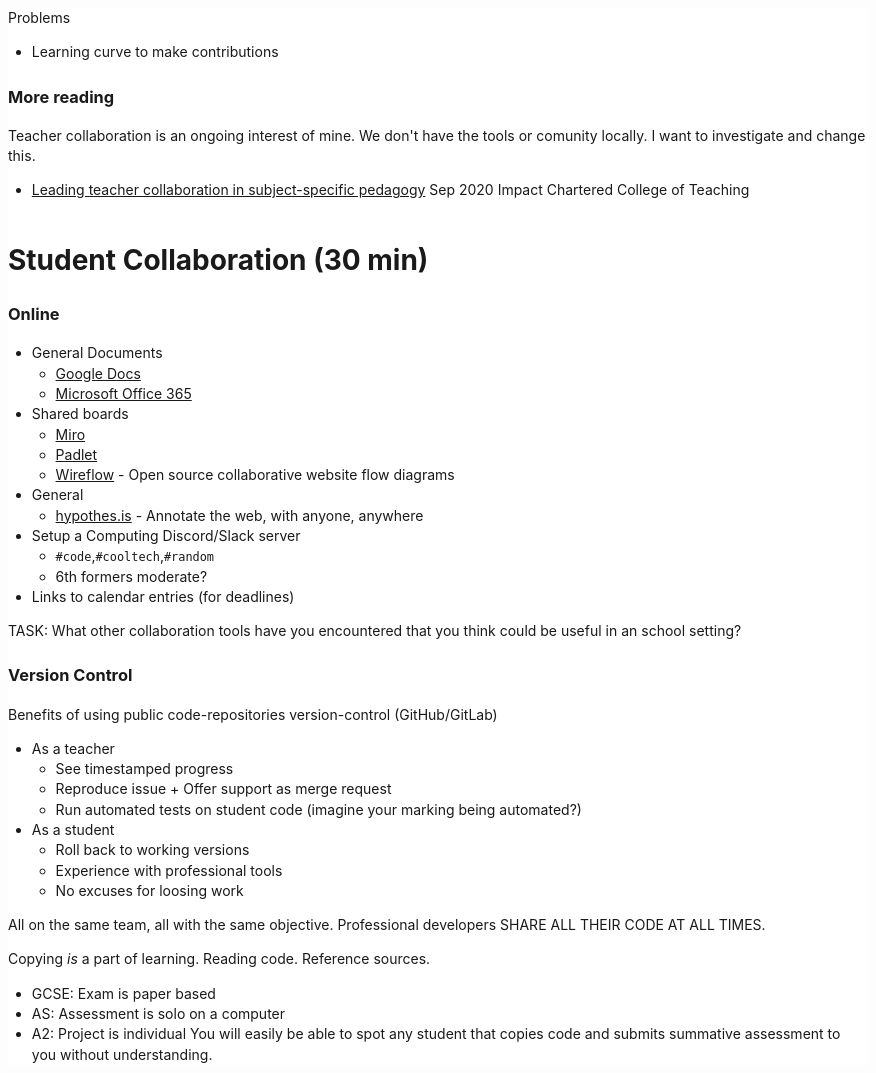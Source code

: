 Problems
* Learning curve to make contributions

### More reading

Teacher collaboration is an ongoing interest of mine. We don't have the tools or comunity locally. I want to investigate and change this.
* [Leading teacher collaboration in subject-specific pedagogy](https://impact.chartered.college/article/leading-teacher-collaboration-subject-specific-pedagogy/) Sep 2020 Impact Chartered College of Teaching


Student Collaboration (30 min)
=====================

### Online 

* General Documents
    * [Google Docs](https://docs.google.com/)
    * [Microsoft Office 365](https://www.office.com/)
* Shared boards
    * [Miro](https://miro.com/)
    * [Padlet](https://padlet.com/)
    * [Wireflow](https://wireflow.co/) - Open source collaborative website flow diagrams
* General
    * [hypothes.is](https://web.hypothes.is/) - Annotate the web, with anyone, anywhere
* Setup a Computing Discord/Slack server
    * `#code`,`#cooltech`,`#random`
    * 6th formers moderate?
* Links to calendar entries (for deadlines)


TASK: What other collaboration tools have you encountered that you think could be useful in an school setting?

### Version Control

Benefits of using public code-repositories version-control (GitHub/GitLab)
* As a teacher
    * See timestamped progress
    * Reproduce issue + Offer support as merge request
    * Run automated tests on student code (imagine your marking being automated?)
* As a student
    * Roll back to working versions
    * Experience with professional tools
    * No excuses for loosing work

All on the same team, all with the same objective.
Professional developers SHARE ALL THEIR CODE AT ALL TIMES.

Copying *is* a part of learning. Reading code. Reference sources.
* GCSE: Exam is paper based
* AS: Assessment is solo on a computer
* A2: Project is individual
You will easily be able to spot any student that copies code and submits summative assessment to you without understanding.
